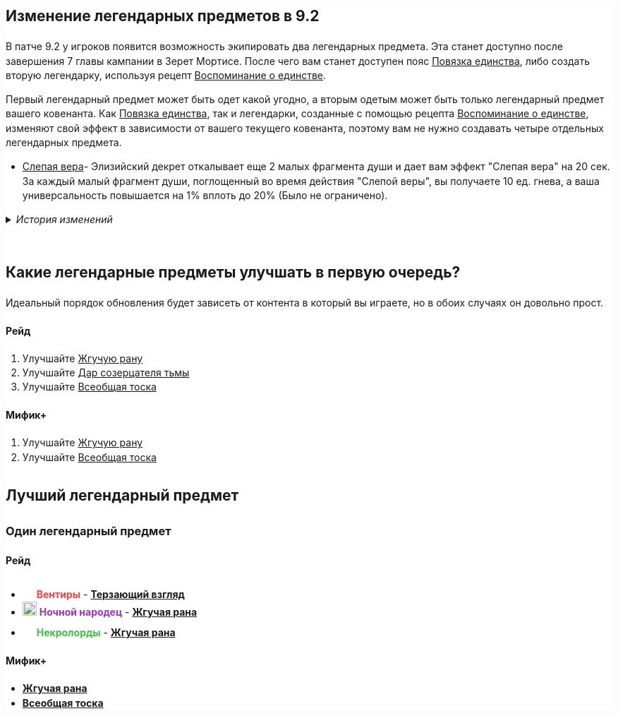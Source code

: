 ## Изменение легендарных предметов в 9.2

В патче 9.2 у игроков появится возможность экипировать два легендарных предмета. Эта станет доступно после завершения 7 главы кампании в Зерет Мортисе. После чего вам станет доступен пояс [Повязка единства](https://ru.wowhead.com/item=190464/), либо создать вторую легендарку, используя рецепт [Воспоминание о единстве](https://ru.wowhead.com/item=190584/).

Первый легендарный предмет может быть одет какой угодно, а вторым одетым может быть только легендарный предмет вашего ковенанта. Как [Повязка единства](https://ru.wowhead.com/item=190464/), так и легендарки, созданные с помощью рецепта [Воспоминание о единстве](https://ru.wowhead.com/item=190584/), изменяют свой эффект в зависимости от вашего текущего ковенанта, поэтому вам не нужно создавать четыре отдельных легендарных предмета.

* [Слепая вера](https://ru.wowhead.com/spell=355893)- Элизийский декрет откалывает еще 2 малых фрагмента души и дает вам эффект "Слепая вера" на 20 сек. За каждый малый фрагмент души, поглощенный во время действия "Слепой веры", вы получаете 10 ед. гнева, а ваша универсальность повышается на 1% вплоть до 20% (Было не ограничено).

<details><summary><i>История изменений</i></summary></details>
<br> 

## Какие легендарные предметы улучшать в первую очередь?

Идеальный порядок обновления будет зависеть от контента в который вы играете, но в обоих случаях он довольно прост.

#### Рейд

1. Улучшайте [Жгучую рану](https://ru.wowhead.com/spell=346279)
1. Улучшайте [Дар созерцателя тьмы](https://ru.wowhead.com/spell=337534)
1. Улучшайте [Всеобщая тоска](https://ru.wowhead.com/spell=337504)
 

#### Мифик+

1. Улучшайте [Жгучую рану](https://ru.wowhead.com/spell=346279) 
1. Улучшайте [Всеобщая тоска](https://ru.wowhead.com/spell=337504)

## Лучший легендарный предмет 

### Один легендарный предмет 

#### Рейд 

* <span style="color:#ff4040;font-size:1em;"><img src="{{ site.url }}/assets/img/guide/havoc/venthyr.png" width="16" height="24"> <b>Вентиры</b></span> - <span class="q5">[**Терзающий взгляд**](https://ru.wowhead.com/spell=355886)</span> 
* <span style="color:#a330c9;font-size:1em;"><img src="{{ site.url }}/assets/img/guide/havoc/nightfae.png" width="20" height="20"> <b>Ночной народец</b></span> - <span class="q5">[**Жгучая рана**](https://ru.wowhead.com/spell=346279)</span> 
* <span style="color:#40bf40;font-size:1em;"><img src="{{ site.url }}/assets/img/guide/havoc/nekrolords.png" width="16" height="24"> <b>Некролорды</b></span> - <span class="q5">[**Жгучая рана**](https://ru.wowhead.com/spell=346279)</span> 

#### Мифик+

* <span class="q5">[**Жгучая рана**](https://ru.wowhead.com/spell=346279)</span> 
* <span class="q5">[**Всеобщая тоска**](https://ru.wowhead.com/spell=337504)</span> 
